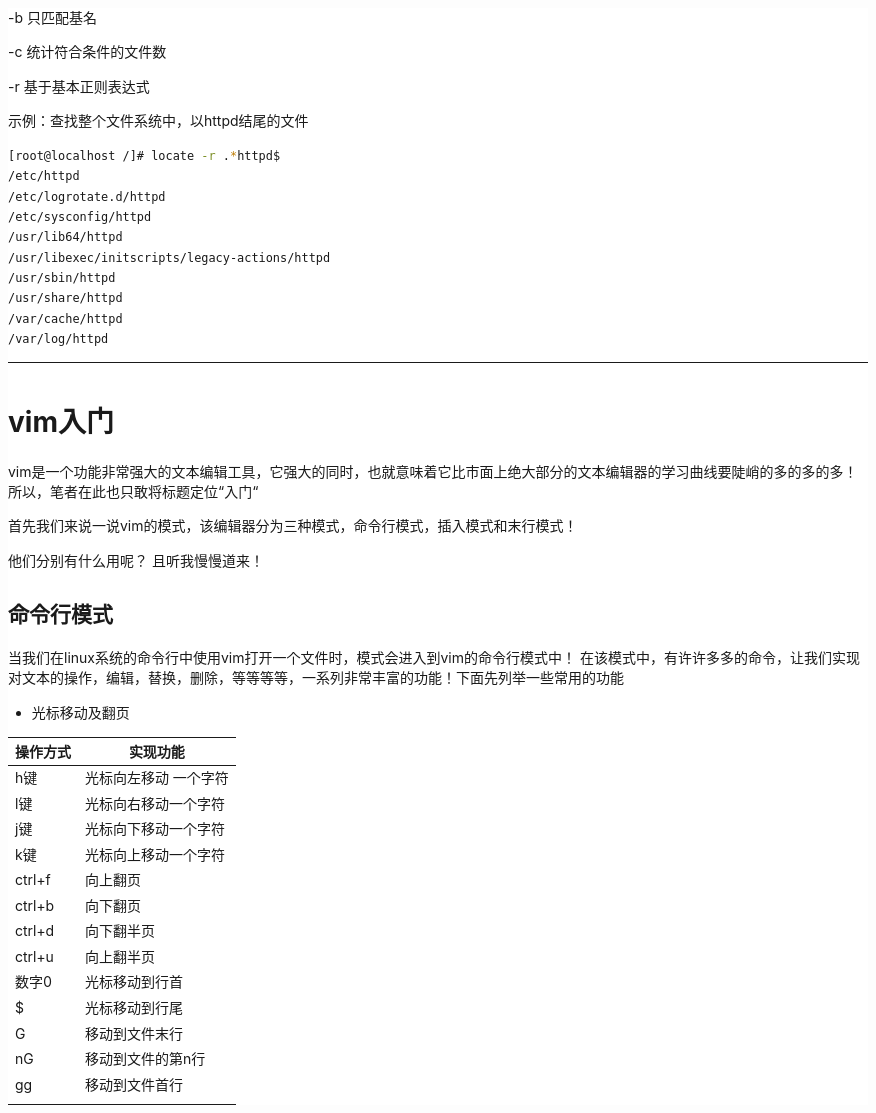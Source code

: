 -b 只匹配基名    

-c 统计符合条件的文件数    

-r 基于基本正则表达式

示例：查找整个文件系统中，以httpd结尾的文件

```bash
[root@localhost /]# locate -r .*httpd$
/etc/httpd
/etc/logrotate.d/httpd
/etc/sysconfig/httpd
/usr/lib64/httpd
/usr/libexec/initscripts/legacy-actions/httpd
/usr/sbin/httpd
/usr/share/httpd
/var/cache/httpd
/var/log/httpd
```



---

# vim入门

vim是一个功能非常强大的文本编辑工具，它强大的同时，也就意味着它比市面上绝大部分的文本编辑器的学习曲线要陡峭的多的多的多！所以，笔者在此也只敢将标题定位“入门“

首先我们来说一说vim的模式，该编辑器分为三种模式，命令行模式，插入模式和末行模式！ 

他们分别有什么用呢？ 且听我慢慢道来！

## 命令行模式

当我们在linux系统的命令行中使用vim打开一个文件时，模式会进入到vim的命令行模式中！ 在该模式中，有许许多多的命令，让我们实现对文本的操作，编辑，替换，删除，等等等等，一系列非常丰富的功能！下面先列举一些常用的功能

* 光标移动及翻页

| 操作方式 | 实现功能              |
| -------- | --------------------- |
| h键      | 光标向左移动 一个字符 |
| l键      | 光标向右移动一个字符  |
| j键      | 光标向下移动一个字符  |
| k键      | 光标向上移动一个字符  |
| ctrl+f   | 向上翻页              |
| ctrl+b   | 向下翻页              |
| ctrl+d   | 向下翻半页            |
| ctrl+u   | 向上翻半页            |
| 数字0    | 光标移动到行首        |
| $        | 光标移动到行尾        |
| G        | 移动到文件末行        |
| nG       | 移动到文件的第n行     |
| gg       | 移动到文件首行        |
|          |                       |
